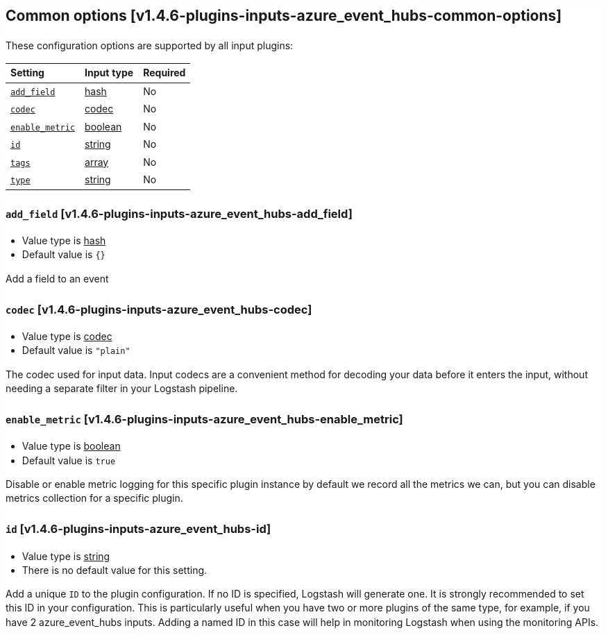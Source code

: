 ## Common options [v1.4.6-plugins-inputs-azure_event_hubs-common-options]

These configuration options are supported by all input plugins:

| Setting | Input type | Required |
| :- | :- | :- |
| [`add_field`](v1-4-6-plugins-inputs-azure_event_hubs.md#v1.4.6-plugins-inputs-azure_event_hubs-add_field) | [hash](/lsr/value-types.md#hash) | No |
| [`codec`](v1-4-6-plugins-inputs-azure_event_hubs.md#v1.4.6-plugins-inputs-azure_event_hubs-codec) | [codec](/lsr/value-types.md#codec) | No |
| [`enable_metric`](v1-4-6-plugins-inputs-azure_event_hubs.md#v1.4.6-plugins-inputs-azure_event_hubs-enable_metric) | [boolean](/lsr/value-types.md#boolean) | No |
| [`id`](v1-4-6-plugins-inputs-azure_event_hubs.md#v1.4.6-plugins-inputs-azure_event_hubs-id) | [string](/lsr/value-types.md#string) | No |
| [`tags`](v1-4-6-plugins-inputs-azure_event_hubs.md#v1.4.6-plugins-inputs-azure_event_hubs-tags) | [array](/lsr/value-types.md#array) | No |
| [`type`](v1-4-6-plugins-inputs-azure_event_hubs.md#v1.4.6-plugins-inputs-azure_event_hubs-type) | [string](/lsr/value-types.md#string) | No |

### `add_field` [v1.4.6-plugins-inputs-azure_event_hubs-add_field]

* Value type is [hash](/lsr/value-types.md#hash)
* Default value is `{}`

Add a field to an event

### `codec` [v1.4.6-plugins-inputs-azure_event_hubs-codec]

* Value type is [codec](/lsr/value-types.md#codec)
* Default value is `"plain"`

The codec used for input data. Input codecs are a convenient method for decoding your data before it enters the input, without needing a separate filter in your Logstash pipeline.

### `enable_metric` [v1.4.6-plugins-inputs-azure_event_hubs-enable_metric]

* Value type is [boolean](/lsr/value-types.md#boolean)
* Default value is `true`

Disable or enable metric logging for this specific plugin instance by default we record all the metrics we can, but you can disable metrics collection for a specific plugin.

### `id` [v1.4.6-plugins-inputs-azure_event_hubs-id]

* Value type is [string](/lsr/value-types.md#string)
* There is no default value for this setting.

Add a unique `ID` to the plugin configuration. If no ID is specified, Logstash will generate one. It is strongly recommended to set this ID in your configuration. This is particularly useful when you have two or more plugins of the same type, for example, if you have 2 azure\_event\_hubs inputs. Adding a named ID in this case will help in monitoring Logstash when using the monitoring APIs.
